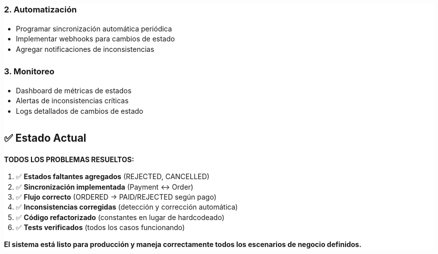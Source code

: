 ### 2. **Automatización**

- Programar sincronización automática periódica
- Implementar webhooks para cambios de estado
- Agregar notificaciones de inconsistencias

### 3. **Monitoreo**

- Dashboard de métricas de estados
- Alertas de inconsistencias críticas
- Logs detallados de cambios de estado

## ✅ Estado Actual

**TODOS LOS PROBLEMAS RESUELTOS:**

1. ✅ **Estados faltantes agregados** (REJECTED, CANCELLED)
2. ✅ **Sincronización implementada** (Payment ↔ Order)
3. ✅ **Flujo correcto** (ORDERED → PAID/REJECTED según pago)
4. ✅ **Inconsistencias corregidas** (detección y corrección automática)
5. ✅ **Código refactorizado** (constantes en lugar de hardcodeado)
6. ✅ **Tests verificados** (todos los casos funcionando)

**El sistema está listo para producción y maneja correctamente todos los escenarios de negocio definidos.**
